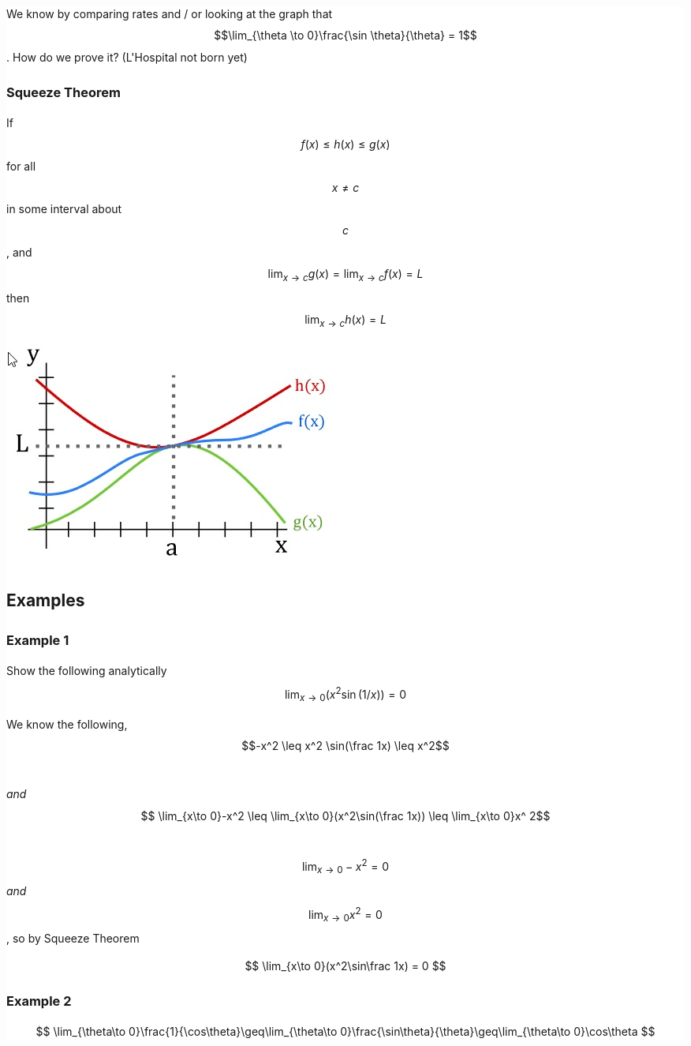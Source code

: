 We know by comparing rates and / or looking at the graph that $$\lim_{\theta \to 0}\frac{\sin \theta}{\theta} = 1$$. How do we prove it? (L'Hospital not born yet)


### Squeeze Theorem

If $$f(x) \leq h(x) \leq g(x)$$ for all $$x\neq c$$ in some interval about $$c$$, and $$\lim_{x\to c}g(x) = \lim_{x\to c}f(x) = L$$ then
$$\lim_{x\to c}h(x) = L$$

![Image](../assets/calculus/squeeze-theorem-and-limit-of-composition-function.jpg)

## Examples

### Example 1
Show the following analytically
$$\lim_{x\to 0}(x^2 \sin(1/x)) = 0$$

We know the following, $$-x^2 \leq x^2 \sin(\frac 1x) \leq x^2$$<br>

_and_ 
$$
\lim_{x\to 0}-x^2 \leq \lim_{x\to 0}(x^2\sin(\frac 1x)) \leq \lim_{x\to 0}x^
2$$<br>

$$
\lim_{x\to 0}-x^2 = 0$$
 _and_ 
$$
\lim_{x\to 0}x^2 = 0
$$, so by Squeeze Theorem<br>

$$
\lim_{x\to 0}(x^2\sin\frac 1x) = 0
$$

### Example 2
$$
\lim_{\theta\to 0}\frac{1}{\cos\theta}\geq\lim_{\theta\to 0}\frac{\sin\theta}{\theta}\geq\lim_{\theta\to 0}\cos\theta
$$
